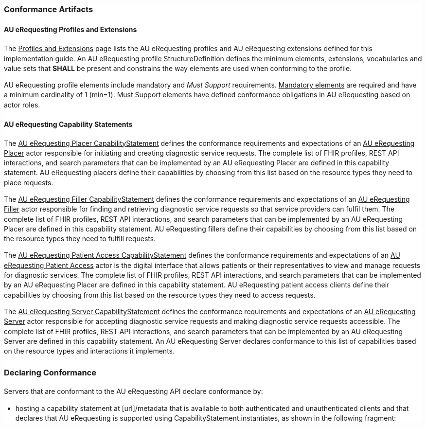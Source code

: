 ### Conformance Artifacts

#### AU eRequesting Profiles and Extensions
The [Profiles and Extensions](profiles-and-extensions.html) page lists the AU eRequesting profiles and AU eRequesting extensions defined for this implementation guide. An AU eRequesting profile [StructureDefinition](http://hl7.org/fhir/R4/structuredefinition.html) defines the minimum elements, extensions, vocabularies and value sets that **SHALL** be present and constrains the way elements are used when conforming to the profile.

AU eRequesting profile elements include mandatory and *Must Support* requirements. [Mandatory elements](#mandatory-elements) are required and have a minimum cardinality of 1 (min=1). [Must Support](#must-support-and-obligation) elements have defined conformance obligations in AU eRequesting based on actor roles.

#### AU eRequesting Capability Statements
The [AU eRequesting Placer CapabilityStatement](CapabilityStatement-au-erequesting-placer.html) defines the conformance requirements and expectations of an [AU eRequesting Placer](ActorDefinition-au-erequesting-actor-placer.html) actor responsible for initiating and creating diagnostic service requests. The complete list of FHIR profiles, REST API interactions, and search parameters that can be implemented by an AU eRequesting Placer are defined in this capability statement. AU eRequesting placers define their capabilities by choosing from this list based on the resource types they need to place requests. 

The [AU eRequesting Filler CapabilityStatement](CapabilityStatement-au-erequesting-filler.html) defines the conformance requirements and expectations of an [AU eRequesting Filler](ActorDefinition-au-erequesting-actor-filler.html) actor responsible for finding and retrieving diagnostic service requests so that service providers can fulfil them. The complete list of FHIR profiles, REST API interactions, and search parameters that can be implemented by an AU eRequesting Placer are defined in this capability statement. AU eRequesting fillers define their capabilities by choosing from this list based on the resource types they need to fulfill requests. 

The [AU eRequesting Patient Access CapabilityStatement](CapabilityStatement-au-erequesting-patientaccess.html) defines the conformance requirements and expectations of an [AU eRequesting Patient Access](ActorDefinition-au-erequesting-actor-patientaccess.html) actor is the digital interface that allows patients or their representatives to view and manage requests for diagnostic services. The complete list of FHIR profiles, REST API interactions, and search parameters that can be implemented by an AU eRequesting Placer are defined in this capability statement. AU eRequesting patient access clients define their capabilities by choosing from this list based on the resource types they need to access requests. 

The [AU eRequesting Server CapabilityStatement](CapabilityStatement-au-erequesting-server.html) defines the conformance requirements and expectations of an [AU eRequesting Server](ActorDefinition-au-erequesting-actor-server.html) actor responsible for accepting diagnostic service requests and making diagnostic service requests accessible. The complete list of FHIR profiles, REST API interactions, and search parameters that can be implemented by an AU eRequesting Server are defined in this capability statement. An AU eRequesting Server declares conformance to this list of capabilities based on the resource types and interactions it implements.

### Declaring Conformance
Servers that are conformant to the AU eRequesting API declare conformance by:
* hosting a capability statement at [url]/metadata that is available to both authenticated and unauthenticated clients and that declares that AU eRequesting is supported using CapabilityStatement.instantiates, as shown in the following fragment:
